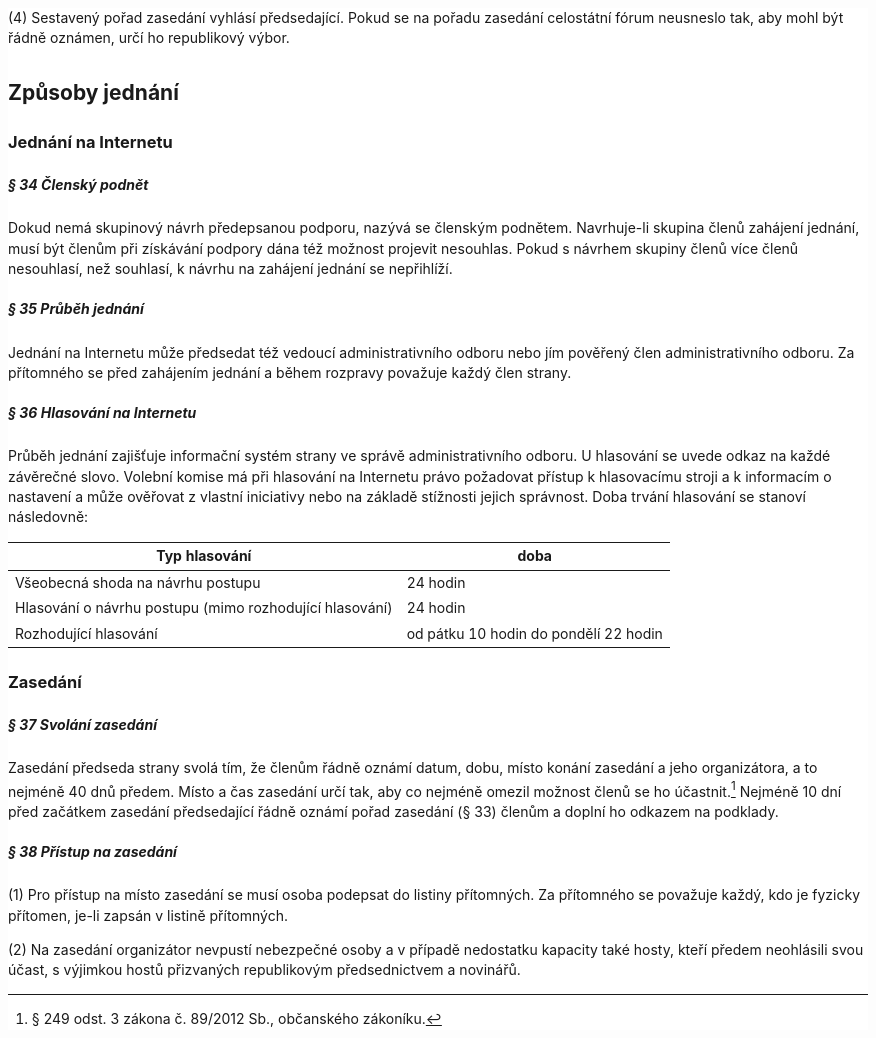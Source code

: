 (4) Sestavený pořad zasedání vyhlásí předsedající. Pokud se na pořadu zasedání celostátní fórum neusneslo tak, aby mohl být řádně oznámen, určí ho republikový výbor.

## Způsoby jednání

### Jednání na Internetu

##### § 34 Členský podnět 

 
Dokud nemá skupinový návrh předepsanou podporu, nazývá se členským podnětem. Navrhuje-li skupina členů zahájení jednání, musí být členům při získávání podpory dána též možnost projevit nesouhlas. Pokud s návrhem skupiny členů více členů nesouhlasí, než souhlasí, k návrhu na zahájení jednání se nepřihlíží.

##### § 35 Průběh jednání

Jednání na Internetu může předsedat též vedoucí administrativního odboru nebo jím pověřený člen administrativního odboru. Za přítomného se před zahájením jednání a během rozpravy považuje každý člen strany.

##### § 36 Hlasování na Internetu 

Průběh jednání zajišťuje informační systém strany ve správě administrativního odboru. U hlasování se uvede odkaz na každé závěrečné slovo. Volební komise má při hlasování na Internetu právo požadovat přístup k hlasovacímu stroji a k informacím o nastavení a může ověřovat z vlastní iniciativy nebo na základě stížnosti jejich správnost. Doba trvání hlasování se stanoví následovně:

| Typ hlasování                                                   | doba                                        | 
| ---------------                                                   | ----                                        | 
| Všeobecná shoda na návrhu postupu                              | 24 hodin                                    | 
| Hlasování o návrhu postupu (mimo rozhodující hlasování) | 24 hodin                                    | 
| Rozhodující hlasování                                         | od pátku 10 hodin do pondělí 22 hodin | 

### Zasedání

 
##### § 37 Svolání zasedání

Zasedání předseda strany svolá tím, že členům řádně oznámí datum, dobu, místo konání zasedání a jeho organizátora, a to nejméně 40 dnů předem. Místo a čas zasedání určí tak, aby co nejméně omezil možnost členů se ho účastnit.[^zasedani-noz] Nejméně 10 dní před začátkem zasedání předsedající řádně oznámí pořad zasedání (§ 33) členům a doplní ho odkazem na podklady.

[^zasedani-noz]: § 249 odst. 3 zákona č. 89/2012 Sb., občanského zákoníku.

##### § 38 Přístup na zasedání 

(1) Pro přístup na místo zasedání se musí osoba podepsat do listiny přítomných. Za přítomného se považuje každý, kdo je fyzicky přítomen, je-li zapsán v listině přítomných.

(2) Na zasedání organizátor nevpustí nebezpečné osoby a v případě nedostatku  kapacity také hosty, kteří předem neohlásili svou účast, s výjimkou hostů přizvaných republikovým předsednictvem a novinářů. 
 

[^odvolani]: Např. čl. 8 odst. 5 písm. a), b), c), d) stanov o odvolání, písm. e), f), g), h), odst. 6 stanov.
[^volba]: Např. čl. 8 odst. 5 písm. a), b), d) stanov o volbě.
[^povereni]: Čl. 10 stanov.
[^nadpolovicni-vetsina]: Čl. 6 odst. 4 stanov.
[^kvalifikovana-vetsina]: Čl. 6 odst. 5 stanov.
[^radne-obsazeni]: Např. čl. 9 odst. 2, čl. 11 odst. 1 stanov.
[^dovoleny-pocet]: Např. čl. 9 odst. 2, čl. 11 odst. 1 stanov.
[^volebni-obdobi]: Čl. 6 odst. 8 stanov.
[^mimoradny-prezkum]: Čl. 8 odst. 5 písm. h) stanov.
[^ucinnost-stanov]: § 11 odst. 2 zákona č. 424/1991 Sb., o sdružování v politických stranách a v politických hnutích.
[^volebni-rad]: § 23 volebního řádu.
[^prezkum]: Čl. 13 odst. 2 písm. a) stanov.